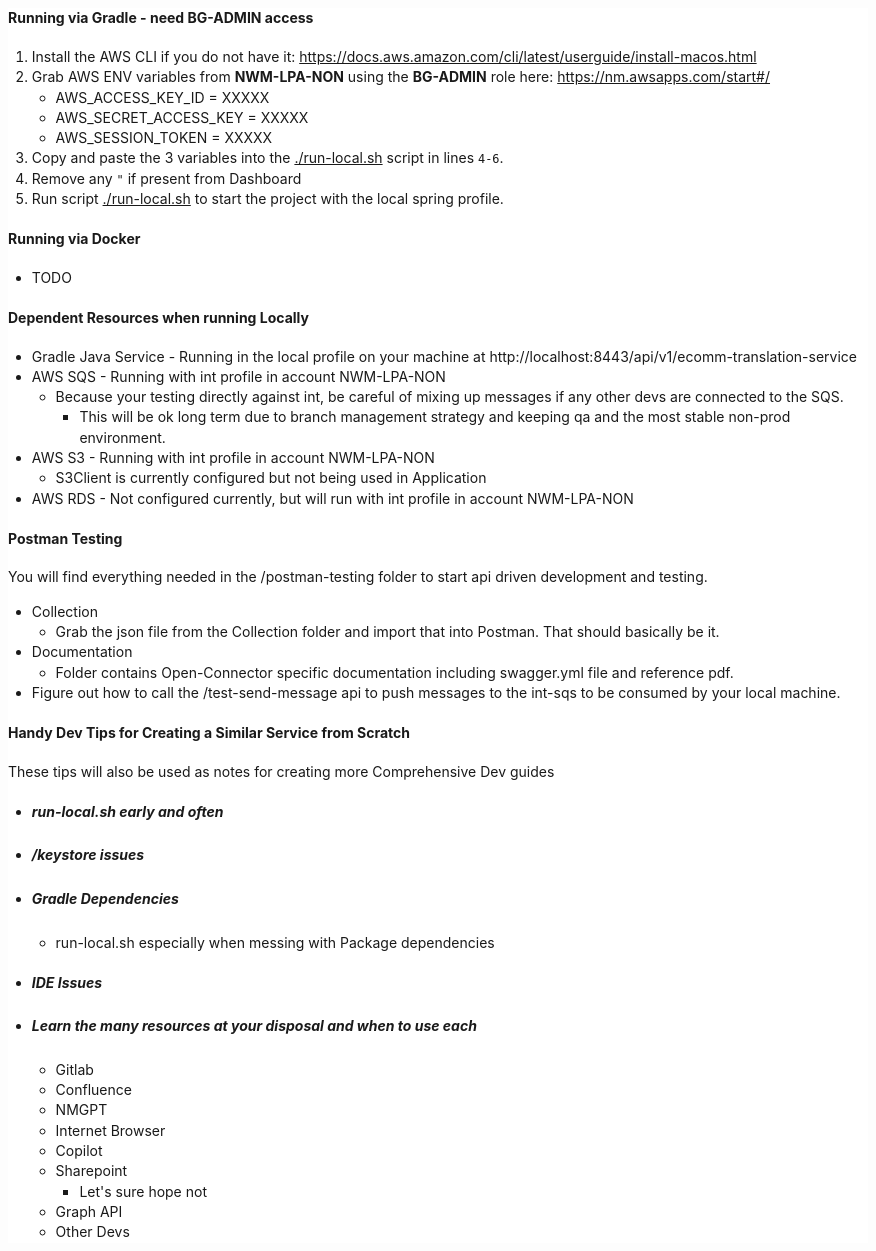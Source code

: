 #### Running via Gradle - need BG-ADMIN access
1. Install the AWS CLI if you do not have it: <https://docs.aws.amazon.com/cli/latest/userguide/install-macos.html>
2. Grab AWS ENV variables from **NWM-LPA-NON** using the **BG-ADMIN** role here: <https://nm.awsapps.com/start#/>
    - AWS_ACCESS_KEY_ID = XXXXX
    - AWS_SECRET_ACCESS_KEY = XXXXX
    - AWS_SESSION_TOKEN = XXXXX
3. Copy and paste the 3 variables into the [./run-local.sh]() script in lines `4-6`.
4. Remove any `"` if present from Dashboard
5. Run script [./run-local.sh](run-local.sh) to start the project with the local spring profile.

#### Running via Docker
* TODO

#### Dependent Resources when running Locally
* Gradle Java Service - Running in the local profile on your machine at http://localhost:8443/api/v1/ecomm-translation-service
* AWS SQS - Running with int profile in account NWM-LPA-NON
  * Because your testing directly against int, be careful of mixing up messages if any other devs are connected to the SQS.
    * This will be ok long term due to branch management strategy and keeping qa and the most stable non-prod environment.
* AWS S3 - Running with int profile in account NWM-LPA-NON
  * S3Client is currently configured but not being used in Application
* AWS RDS - Not configured currently, but will run with int profile in account NWM-LPA-NON

#### Postman Testing
You will find everything needed in the /postman-testing folder to start api driven development and testing.
* Collection
  * Grab the json file from the Collection folder and import that into Postman. That should basically be it.
* Documentation
  * Folder contains Open-Connector specific documentation including swagger.yml file and reference pdf.
* Figure out how to call the /test-send-message api to push messages to the int-sqs to be consumed by your local machine.

#### Handy Dev Tips for Creating a Similar Service from Scratch
These tips will also be used as notes for creating more Comprehensive Dev guides
* ##### run-local.sh early and often
* ##### /keystore issues
* ##### Gradle Dependencies
  * run-local.sh especially when messing with Package dependencies 
* ##### IDE Issues
* ##### Learn the many resources at your disposal and when to use each
  * Gitlab
  * Confluence
  * NMGPT
  * Internet Browser
  * Copilot
  * Sharepoint
    * Let's sure hope not
  * Graph API
  * Other Devs
